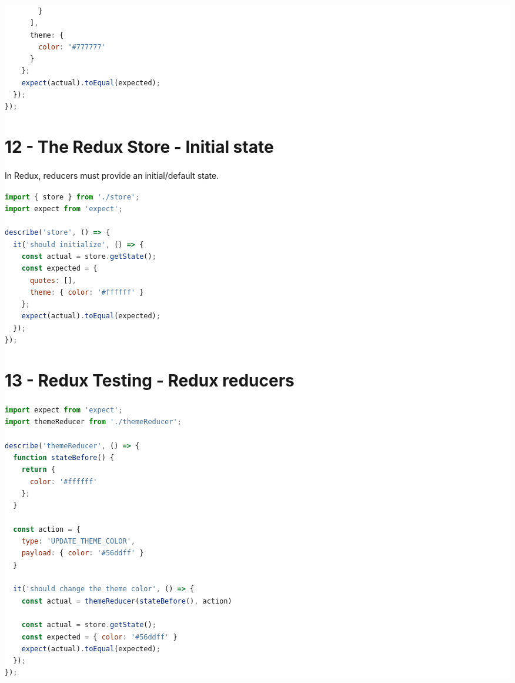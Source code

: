 ```js
        }
      ],
      theme: {
        color: '#777777'
      }
    };
    expect(actual).toEqual(expected);
  });
});

```

# 12 - The Redux Store - Initial state

In Redux, reducers must provide an initial/default state.

```js
import { store } from './store';
import expect from 'expect';

describe('store', () => {
  it('should initialize', () => {
    const actual = store.getState();
    const expected = {
      quotes: [],
      theme: { color: '#ffffff' }
    };
    expect(actual).toEqual(expected);
  });
});
```

# 13 - Redux Testing - Redux reducers

```js
import expect from 'expect';
import themeReducer from './themeReducer';

describe('themeReducer', () => {
  function stateBefore() {
    return {
      color: '#ffffff'
    };
  }

  const action = {
    type: 'UPDATE_THEME_COLOR',
    payload: { color: '#56ddff' }
  }

  it('should change the theme color', () => {
    const actual = themeReducer(stateBefore(), action)

    const actual = store.getState();
    const expected = { color: '#56ddff' }
    expect(actual).toEqual(expected);
  });
});

```
